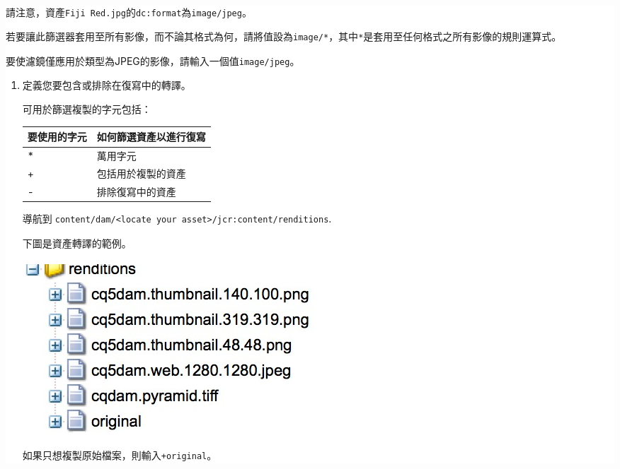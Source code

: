    請注意，資產`Fiji Red.jpg`的`dc:format`為`image/jpeg`。

   若要讓此篩選器套用至所有影像，而不論其格式為何，請將值設為`image/*`，其中`*`是套用至任何格式之所有影像的規則運算式。

   要使濾鏡僅應用於類型為JPEG的影像，請輸入一個值`image/jpeg`。

1. 定義您要包含或排除在復寫中的轉譯。

   可用於篩選複製的字元包括：

   | 要使用的字元 | 如何篩選資產以進行復寫 |
   | --- | --- |
   | * | 萬用字元 |
   | + | 包括用於複製的資產 |
   | - | 排除復寫中的資產 |

   導航到 `content/dam/<locate your asset>/jcr:content/renditions`.

   下圖是資產轉譯的範例。

   ![chlimage_1-4](assets/chlimage_1-4.png)

   如果只想複製原始檔案，則輸入`+original`。
